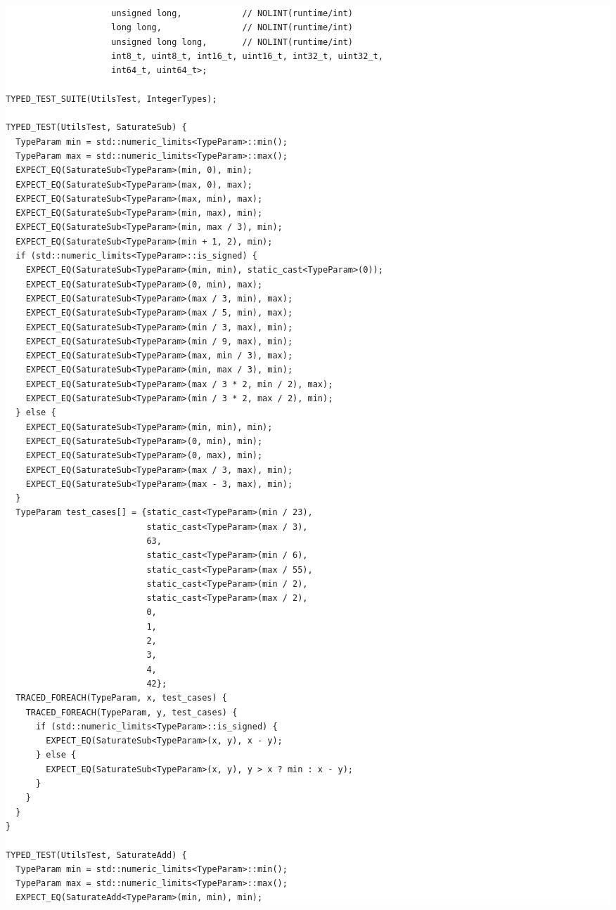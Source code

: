 ```
                     unsigned long,            // NOLINT(runtime/int)
                     long long,                // NOLINT(runtime/int)
                     unsigned long long,       // NOLINT(runtime/int)
                     int8_t, uint8_t, int16_t, uint16_t, int32_t, uint32_t,
                     int64_t, uint64_t>;

TYPED_TEST_SUITE(UtilsTest, IntegerTypes);

TYPED_TEST(UtilsTest, SaturateSub) {
  TypeParam min = std::numeric_limits<TypeParam>::min();
  TypeParam max = std::numeric_limits<TypeParam>::max();
  EXPECT_EQ(SaturateSub<TypeParam>(min, 0), min);
  EXPECT_EQ(SaturateSub<TypeParam>(max, 0), max);
  EXPECT_EQ(SaturateSub<TypeParam>(max, min), max);
  EXPECT_EQ(SaturateSub<TypeParam>(min, max), min);
  EXPECT_EQ(SaturateSub<TypeParam>(min, max / 3), min);
  EXPECT_EQ(SaturateSub<TypeParam>(min + 1, 2), min);
  if (std::numeric_limits<TypeParam>::is_signed) {
    EXPECT_EQ(SaturateSub<TypeParam>(min, min), static_cast<TypeParam>(0));
    EXPECT_EQ(SaturateSub<TypeParam>(0, min), max);
    EXPECT_EQ(SaturateSub<TypeParam>(max / 3, min), max);
    EXPECT_EQ(SaturateSub<TypeParam>(max / 5, min), max);
    EXPECT_EQ(SaturateSub<TypeParam>(min / 3, max), min);
    EXPECT_EQ(SaturateSub<TypeParam>(min / 9, max), min);
    EXPECT_EQ(SaturateSub<TypeParam>(max, min / 3), max);
    EXPECT_EQ(SaturateSub<TypeParam>(min, max / 3), min);
    EXPECT_EQ(SaturateSub<TypeParam>(max / 3 * 2, min / 2), max);
    EXPECT_EQ(SaturateSub<TypeParam>(min / 3 * 2, max / 2), min);
  } else {
    EXPECT_EQ(SaturateSub<TypeParam>(min, min), min);
    EXPECT_EQ(SaturateSub<TypeParam>(0, min), min);
    EXPECT_EQ(SaturateSub<TypeParam>(0, max), min);
    EXPECT_EQ(SaturateSub<TypeParam>(max / 3, max), min);
    EXPECT_EQ(SaturateSub<TypeParam>(max - 3, max), min);
  }
  TypeParam test_cases[] = {static_cast<TypeParam>(min / 23),
                            static_cast<TypeParam>(max / 3),
                            63,
                            static_cast<TypeParam>(min / 6),
                            static_cast<TypeParam>(max / 55),
                            static_cast<TypeParam>(min / 2),
                            static_cast<TypeParam>(max / 2),
                            0,
                            1,
                            2,
                            3,
                            4,
                            42};
  TRACED_FOREACH(TypeParam, x, test_cases) {
    TRACED_FOREACH(TypeParam, y, test_cases) {
      if (std::numeric_limits<TypeParam>::is_signed) {
        EXPECT_EQ(SaturateSub<TypeParam>(x, y), x - y);
      } else {
        EXPECT_EQ(SaturateSub<TypeParam>(x, y), y > x ? min : x - y);
      }
    }
  }
}

TYPED_TEST(UtilsTest, SaturateAdd) {
  TypeParam min = std::numeric_limits<TypeParam>::min();
  TypeParam max = std::numeric_limits<TypeParam>::max();
  EXPECT_EQ(SaturateAdd<TypeParam>(min, min), min);
```